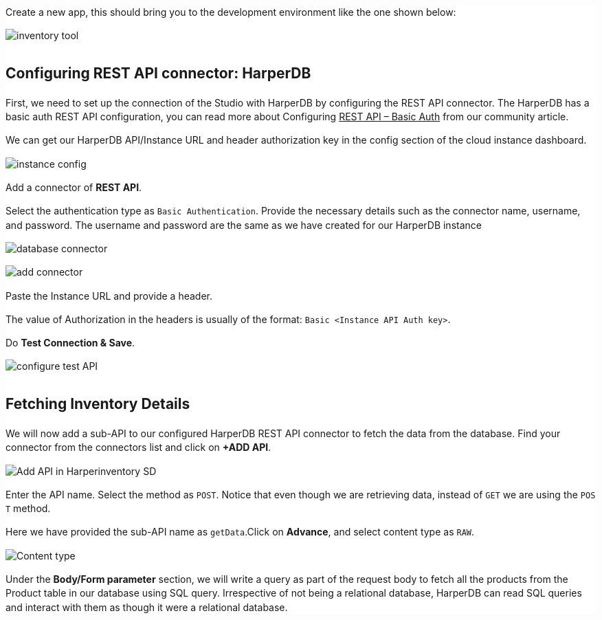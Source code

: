 Create a new app, this should bring you to the development environment like the one shown below:

![inventory tool](https://cdn1.dronahq.com/wp-content/uploads/2023/05/image44-1024x534-1-1024x539.png) 

## Configuring REST API connector: HarperDB
First, we need to set up the connection of the Studio with HarperDB by configuring the REST API connector. The HarperDB has a basic auth REST API configuration, you can read more about Configuring [REST API – Basic Auth](https://community.dronahq.com/t/configuring-rest-api-connectors-basic-auth/416) from our community article.

We can get our HarperDB API/Instance URL and header authorization key in the config section of the cloud instance dashboard.

![instance config](https://cdn1.dronahq.com/wp-content/uploads/2023/05/image47-1024x390-1-1024x396.png) 

Add a connector of **REST API**.

Select the authentication type as `Basic Authentication`. Provide the necessary details such as the connector name, username, and password. The username and password are the same as we have created for our HarperDB instance

![database connector](https://cdn1.dronahq.com/wp-content/uploads/2023/05/image49-1-768x797.png) 

![add connector](https://cdn1.dronahq.com/wp-content/uploads/2023/05/image51-1-768x771.png) 
 
Paste the Instance URL and provide a header.

The value of Authorization in the headers is usually of the format: `Basic <Instance API Auth key>`.

Do **Test Connection & Save**.

![configure test API](https://cdn1.dronahq.com/wp-content/uploads/2023/05/image52-1-768x721.png) 

## Fetching Inventory Details
We will now add a sub-API to our configured HarperDB REST API connector to fetch the data from the database. Find your connector from the connectors list and click on **+ADD API**.

![Add API in Harperinventory SD](https://cdn1.dronahq.com/wp-content/uploads/2023/05/image9-1024x174-2-1024x182.png)

Enter the API name. Select the method as `POST`. Notice that even though we are retrieving data, instead of `GET` we are using the `POST` method.

Here we have provided the sub-API name as `getData`.Click on **Advance**, and select content type as `RAW`. 

![Content type](https://cdn1.dronahq.com/wp-content/uploads/2023/05/image15-1-768x833.png) 
 
Under the **Body/Form parameter** section, we will write a query as part of the request body to fetch all the products from the Product table in our database using SQL query. Irrespective of not being a relational database, HarperDB can read SQL queries and interact with them as though it were a relational database.
